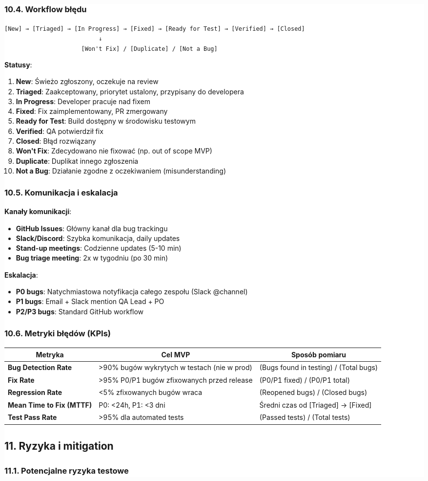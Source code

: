 ### 10.4. Workflow błędu

```
[New] → [Triaged] → [In Progress] → [Fixed] → [Ready for Test] → [Verified] → [Closed]
                           ↓
                      [Won't Fix] / [Duplicate] / [Not a Bug]
```

**Statusy**:

1. **New**: Świeżo zgłoszony, oczekuje na review
2. **Triaged**: Zaakceptowany, priorytet ustalony, przypisany do developera
3. **In Progress**: Developer pracuje nad fixem
4. **Fixed**: Fix zaimplementowany, PR zmergowany
5. **Ready for Test**: Build dostępny w środowisku testowym
6. **Verified**: QA potwierdził fix
7. **Closed**: Błąd rozwiązany
8. **Won't Fix**: Zdecydowano nie fixować (np. out of scope MVP)
9. **Duplicate**: Duplikat innego zgłoszenia
10. **Not a Bug**: Działanie zgodne z oczekiwaniem (misunderstanding)

### 10.5. Komunikacja i eskalacja

**Kanały komunikacji**:

- **GitHub Issues**: Główny kanał dla bug trackingu
- **Slack/Discord**: Szybka komunikacja, daily updates
- **Stand-up meetings**: Codzienne updates (5-10 min)
- **Bug triage meeting**: 2x w tygodniu (po 30 min)

**Eskalacja**:

- **P0 bugs**: Natychmiastowa notyfikacja całego zespołu (Slack @channel)
- **P1 bugs**: Email + Slack mention QA Lead + PO
- **P2/P3 bugs**: Standard GitHub workflow

### 10.6. Metryki błędów (KPIs)

| Metryka                     | Cel MVP                                     | Sposób pomiaru                         |
| --------------------------- | ------------------------------------------- | -------------------------------------- |
| **Bug Detection Rate**      | >90% bugów wykrytych w testach (nie w prod) | (Bugs found in testing) / (Total bugs) |
| **Fix Rate**                | >95% P0/P1 bugów zfixowanych przed release  | (P0/P1 fixed) / (P0/P1 total)          |
| **Regression Rate**         | <5% zfixowanych bugów wraca                 | (Reopened bugs) / (Closed bugs)        |
| **Mean Time to Fix (MTTF)** | P0: <24h, P1: <3 dni                        | Średni czas od [Triaged] → [Fixed]     |
| **Test Pass Rate**          | >95% dla automated tests                    | (Passed tests) / (Total tests)         |

## 11. Ryzyka i mitigation

### 11.1. Potencjalne ryzyka testowe
